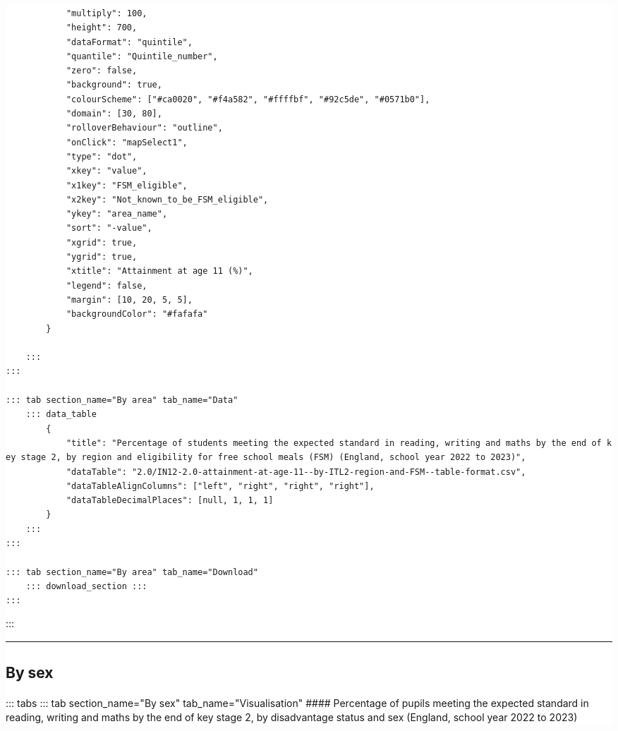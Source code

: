                 "multiply": 100,
                "height": 700,
                "dataFormat": "quintile",
                "quantile": "Quintile_number",
                "zero": false,
                "background": true,
                "colourScheme": ["#ca0020", "#f4a582", "#ffffbf", "#92c5de", "#0571b0"],
                "domain": [30, 80],
                "rolloverBehaviour": "outline",
                "onClick": "mapSelect1",
                "type": "dot",
                "xkey": "value",
                "x1key": "FSM_eligible",
                "x2key": "Not_known_to_be_FSM_eligible",
                "ykey": "area_name",
                "sort": "-value",
                "xgrid": true,
                "ygrid": true,
                "xtitle": "Attainment at age 11 (%)",
                "legend": false,
                "margin": [10, 20, 5, 5],
                "backgroundColor": "#fafafa"
            }
                
        :::
    :::

    ::: tab section_name="By area" tab_name="Data"
        ::: data_table
            {
                "title": "Percentage of students meeting the expected standard in reading, writing and maths by the end of key stage 2, by region and eligibility for free school meals (FSM) (England, school year 2022 to 2023)",
                "dataTable": "2.0/IN12-2.0-attainment-at-age-11--by-ITL2-region-and-FSM--table-format.csv",
                "dataTableAlignColumns": ["left", "right", "right", "right"],
                "dataTableDecimalPlaces": [null, 1, 1, 1]
            }
        :::
    :::

    ::: tab section_name="By area" tab_name="Download"
        ::: download_section :::
    :::
:::

---

## By sex

::: tabs
    ::: tab section_name="By sex" tab_name="Visualisation"
        #### Percentage of pupils meeting the expected standard in reading, writing and maths by the end of key stage 2, by disadvantage status and sex (England, school year 2022 to 2023)
